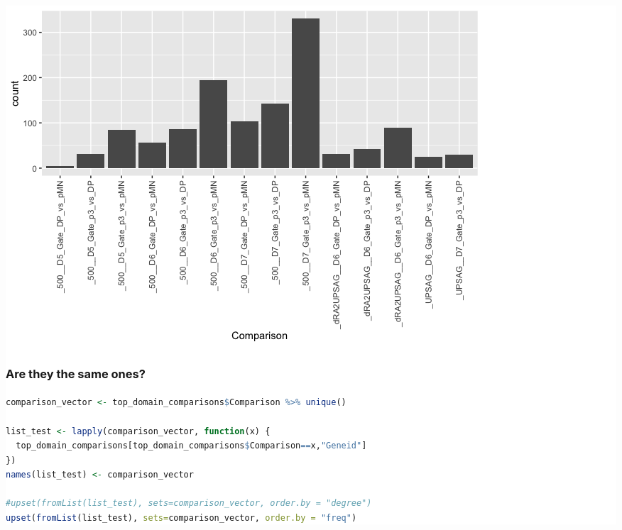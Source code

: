 ![](DPCaTSRNA_4_diffexpression_import_files/figure-gfm/filter-gates-1.png)

### Are they the same ones?

``` r
comparison_vector <- top_domain_comparisons$Comparison %>% unique()

list_test <- lapply(comparison_vector, function(x) {
  top_domain_comparisons[top_domain_comparisons$Comparison==x,"Geneid"]
})
names(list_test) <- comparison_vector

#upset(fromList(list_test), sets=comparison_vector, order.by = "degree")
upset(fromList(list_test), sets=comparison_vector, order.by = "freq")
```
